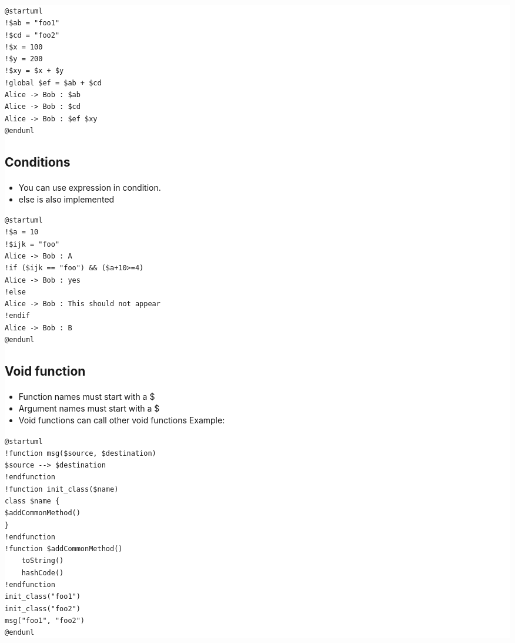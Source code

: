 ```plantuml
@startuml
!$ab = "foo1"
!$cd = "foo2"
!$x = 100
!$y = 200
!$xy = $x + $y
!global $ef = $ab + $cd
Alice -> Bob : $ab
Alice -> Bob : $cd
Alice -> Bob : $ef $xy
@enduml
```

## Conditions

- You can use expression in condition.
- else is also implemented

```plantuml
@startuml
!$a = 10
!$ijk = "foo"
Alice -> Bob : A
!if ($ijk == "foo") && ($a+10>=4)
Alice -> Bob : yes
!else
Alice -> Bob : This should not appear
!endif
Alice -> Bob : B
@enduml
```

## Void function

- Function names must start with a $
- Argument names must start with a $
- Void functions can call other void functions
Example:

```plantuml
@startuml
!function msg($source, $destination)
$source --> $destination
!endfunction
!function init_class($name)
class $name {
$addCommonMethod()
}
!endfunction
!function $addCommonMethod()
    toString()
    hashCode()
!endfunction
init_class("foo1")
init_class("foo2")
msg("foo1", "foo2")
@enduml
```
